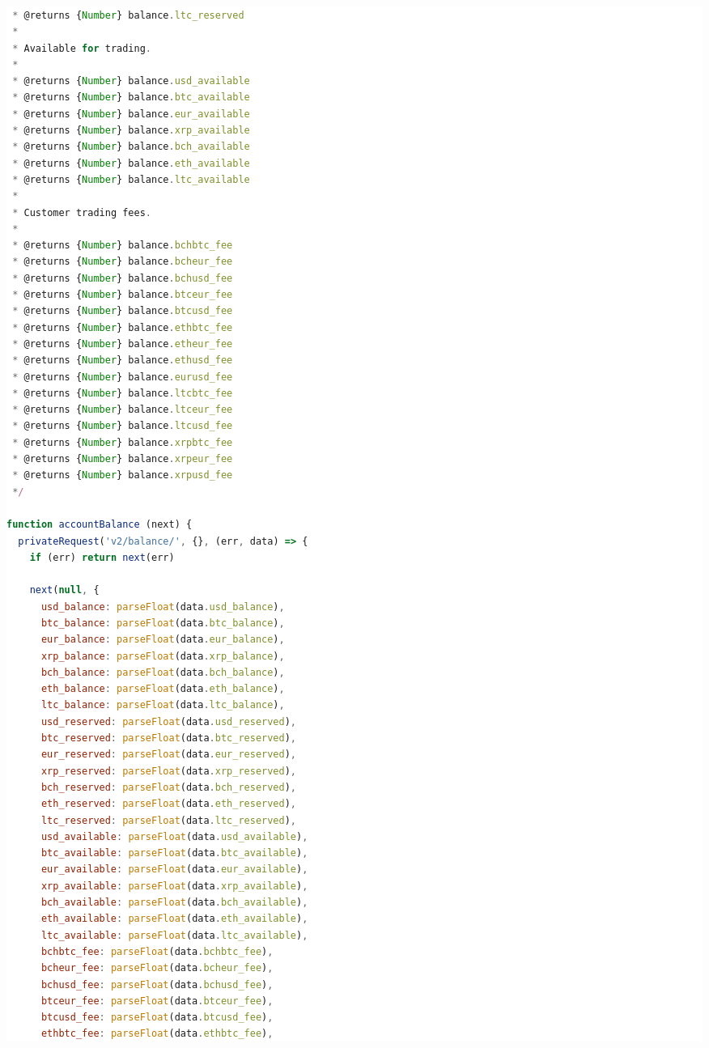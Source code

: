 ```javascript
 * @returns {Number} balance.ltc_reserved
 *
 * Available for trading.
 *
 * @returns {Number} balance.usd_available
 * @returns {Number} balance.btc_available
 * @returns {Number} balance.eur_available
 * @returns {Number} balance.xrp_available
 * @returns {Number} balance.bch_available
 * @returns {Number} balance.eth_available
 * @returns {Number} balance.ltc_available
 *
 * Customer trading fees.
 *
 * @returns {Number} balance.bchbtc_fee
 * @returns {Number} balance.bcheur_fee
 * @returns {Number} balance.bchusd_fee
 * @returns {Number} balance.btceur_fee
 * @returns {Number} balance.btcusd_fee
 * @returns {Number} balance.ethbtc_fee
 * @returns {Number} balance.etheur_fee
 * @returns {Number} balance.ethusd_fee
 * @returns {Number} balance.eurusd_fee
 * @returns {Number} balance.ltcbtc_fee
 * @returns {Number} balance.ltceur_fee
 * @returns {Number} balance.ltcusd_fee
 * @returns {Number} balance.xrpbtc_fee
 * @returns {Number} balance.xrpeur_fee
 * @returns {Number} balance.xrpusd_fee
 */

function accountBalance (next) {
  privateRequest('v2/balance/', {}, (err, data) => {
    if (err) return next(err)

    next(null, {
      usd_balance: parseFloat(data.usd_balance),
      btc_balance: parseFloat(data.btc_balance),
      eur_balance: parseFloat(data.eur_balance),
      xrp_balance: parseFloat(data.xrp_balance),
      bch_balance: parseFloat(data.bch_balance),
      eth_balance: parseFloat(data.eth_balance),
      ltc_balance: parseFloat(data.ltc_balance),
      usd_reserved: parseFloat(data.usd_reserved),
      btc_reserved: parseFloat(data.btc_reserved),
      eur_reserved: parseFloat(data.eur_reserved),
      xrp_reserved: parseFloat(data.xrp_reserved),
      bch_reserved: parseFloat(data.bch_reserved),
      eth_reserved: parseFloat(data.eth_reserved),
      ltc_reserved: parseFloat(data.ltc_reserved),
      usd_available: parseFloat(data.usd_available),
      btc_available: parseFloat(data.btc_available),
      eur_available: parseFloat(data.eur_available),
      xrp_available: parseFloat(data.xrp_available),
      bch_available: parseFloat(data.bch_available),
      eth_available: parseFloat(data.eth_available),
      ltc_available: parseFloat(data.ltc_available),
      bchbtc_fee: parseFloat(data.bchbtc_fee),
      bcheur_fee: parseFloat(data.bcheur_fee),
      bchusd_fee: parseFloat(data.bchusd_fee),
      btceur_fee: parseFloat(data.btceur_fee),
      btcusd_fee: parseFloat(data.btcusd_fee),
      ethbtc_fee: parseFloat(data.ethbtc_fee),
```